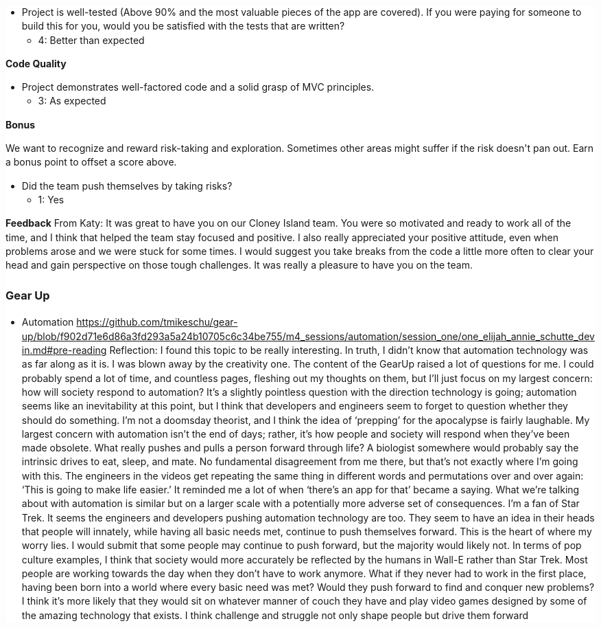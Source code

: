 *   Project is well-tested (Above 90% and the most valuable pieces of the app are covered). If you were paying for someone to build this for you, would you be satisfied with the tests that are written?
    *   4: Better than expected

**Code Quality**

*   Project demonstrates well-factored code and a solid grasp of MVC principles.
    *   3: As expected

**Bonus**

We want to recognize and reward risk-taking and exploration. Sometimes other areas might suffer if the risk doesn't pan out. Earn a bonus point to offset a score above.

*   Did the team push themselves by taking risks?
    *   1: Yes

**Feedback**
From Katy:
  It was great to have you on our Cloney Island team. You were so motivated and ready to work all of the time, and I think that helped the team stay focused and positive. I also really appreciated your positive attitude, even when problems arose and we were stuck for some times. I would suggest you take breaks from the code a little more often to clear your head and gain perspective on those tough challenges. It was really a pleasure to have you on the team.
### Gear Up

* Automation
https://github.com/tmikeschu/gear-up/blob/f902d71e6d86a3fd293a5a24b10705c6c34be755/m4_sessions/automation/session_one/one_elijah_annie_schutte_devin.md#pre-reading
    Reflection:
      I found this topic to be really interesting. In truth, I didn’t know that
    automation technology was as far along as it is. I was blown away by the
    creativity one. The content of the GearUp raised a lot of questions for me.
    I could probably spend a lot of time, and countless pages, fleshing out my
    thoughts on them, but I’ll just focus on my largest concern: how will
    society respond to automation? It’s a slightly pointless question with the
    direction technology is going; automation seems like an inevitability at
    this point, but I think that developers and engineers seem to forget to
    question whether they should do something.
      I’m not a doomsday theorist, and I think the idea of ‘prepping’ for the
    apocalypse is fairly laughable. My largest concern with automation isn’t
    the end of days; rather, it’s how people and society will respond when
    they’ve been made obsolete. What really pushes and pulls a person forward
    through life? A biologist somewhere would probably say the intrinsic drives
    to eat, sleep, and mate. No fundamental disagreement from me there, but
    that’s not exactly where I’m going with this. The engineers in the videos
    get repeating the same thing in different words and permutations over and
    over again: ‘This is going to make life easier.’ It reminded me a lot of
    when ‘there’s an app for that’  became a saying. What we’re talking about
    with automation is similar but on a larger scale with a potentially more
    adverse set of consequences.
      I’m a fan of Star Trek. It seems the engineers and developers pushing
    automation technology are too. They seem to have an idea in their heads
    that people will innately, while having all basic needs met, continue to
    push themselves forward. This is the heart of where my worry lies. I would
    submit that some people may continue to push forward, but the majority
    would likely not. In terms of pop culture examples, I think that society
    would more accurately be reflected by the humans in Wall-E rather than Star
    Trek. Most people are working towards the day when they don’t have to work
    anymore. What if they never had to work in the first place, having been
    born into a world where every basic need was met? Would they push forward
    to find and conquer new problems? I think it’s more likely that they would
    sit on whatever manner of couch they have and play video games designed by
    some of the amazing technology that exists.
      I think challenge and struggle not only shape people but drive them forward